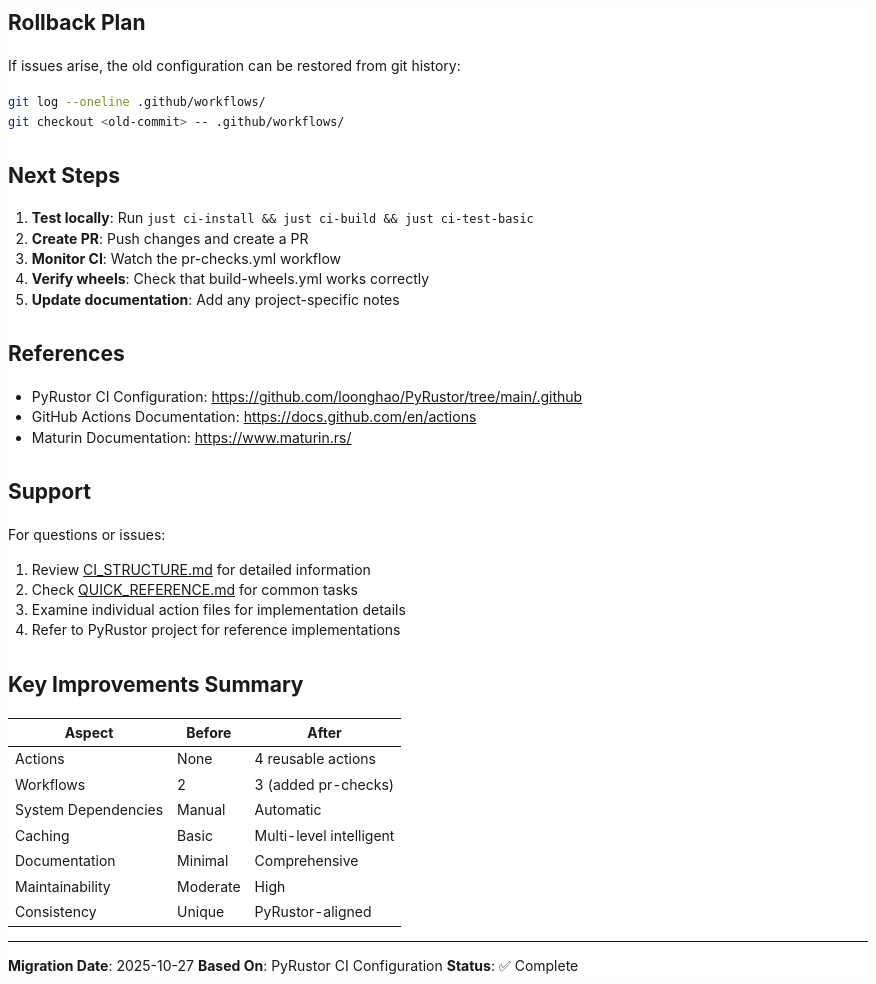 ## Rollback Plan

If issues arise, the old configuration can be restored from git history:
```bash
git log --oneline .github/workflows/
git checkout <old-commit> -- .github/workflows/
```

## Next Steps

1. **Test locally**: Run `just ci-install && just ci-build && just ci-test-basic`
2. **Create PR**: Push changes and create a PR
3. **Monitor CI**: Watch the pr-checks.yml workflow
4. **Verify wheels**: Check that build-wheels.yml works correctly
5. **Update documentation**: Add any project-specific notes

## References

- PyRustor CI Configuration: https://github.com/loonghao/PyRustor/tree/main/.github
- GitHub Actions Documentation: https://docs.github.com/en/actions
- Maturin Documentation: https://www.maturin.rs/

## Support

For questions or issues:
1. Review [CI_STRUCTURE.md](./CI_STRUCTURE.md) for detailed information
2. Check [QUICK_REFERENCE.md](./QUICK_REFERENCE.md) for common tasks
3. Examine individual action files for implementation details
4. Refer to PyRustor project for reference implementations

## Key Improvements Summary

| Aspect | Before | After |
|--------|--------|-------|
| Actions | None | 4 reusable actions |
| Workflows | 2 | 3 (added pr-checks) |
| System Dependencies | Manual | Automatic |
| Caching | Basic | Multi-level intelligent |
| Documentation | Minimal | Comprehensive |
| Maintainability | Moderate | High |
| Consistency | Unique | PyRustor-aligned |

---

**Migration Date**: 2025-10-27
**Based On**: PyRustor CI Configuration
**Status**: ✅ Complete

